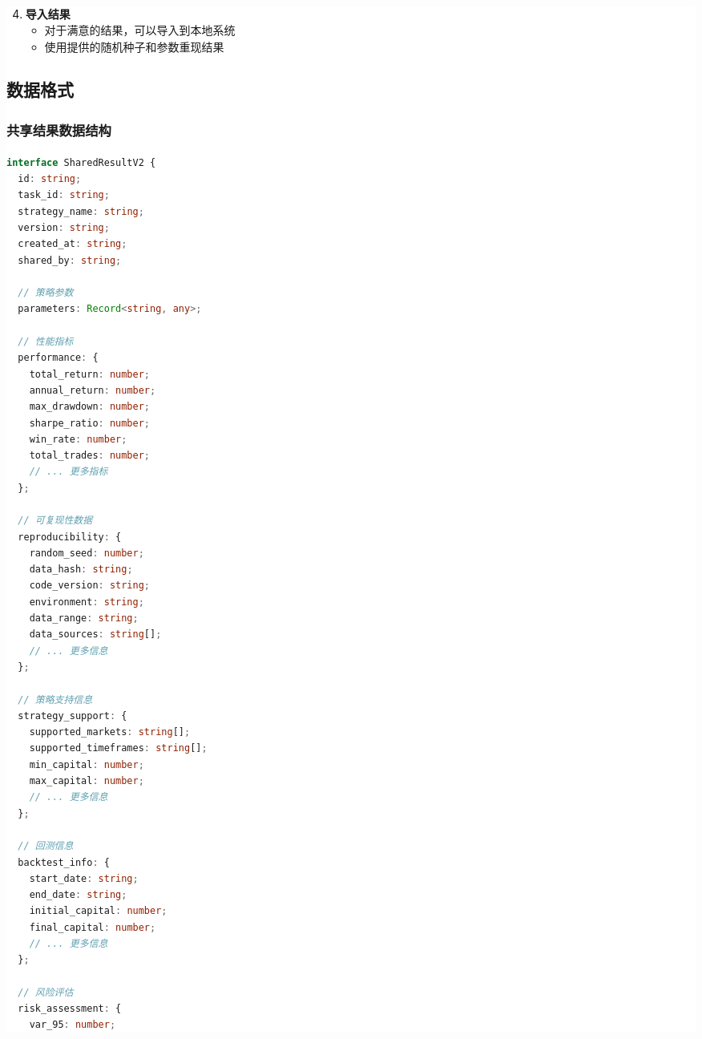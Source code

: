 4. **导入结果**
   - 对于满意的结果，可以导入到本地系统
   - 使用提供的随机种子和参数重现结果

## 数据格式

### 共享结果数据结构

```typescript
interface SharedResultV2 {
  id: string;
  task_id: string;
  strategy_name: string;
  version: string;
  created_at: string;
  shared_by: string;
  
  // 策略参数
  parameters: Record<string, any>;
  
  // 性能指标
  performance: {
    total_return: number;
    annual_return: number;
    max_drawdown: number;
    sharpe_ratio: number;
    win_rate: number;
    total_trades: number;
    // ... 更多指标
  };
  
  // 可复现性数据
  reproducibility: {
    random_seed: number;
    data_hash: string;
    code_version: string;
    environment: string;
    data_range: string;
    data_sources: string[];
    // ... 更多信息
  };
  
  // 策略支持信息
  strategy_support: {
    supported_markets: string[];
    supported_timeframes: string[];
    min_capital: number;
    max_capital: number;
    // ... 更多信息
  };
  
  // 回测信息
  backtest_info: {
    start_date: string;
    end_date: string;
    initial_capital: number;
    final_capital: number;
    // ... 更多信息
  };
  
  // 风险评估
  risk_assessment: {
    var_95: number;
```